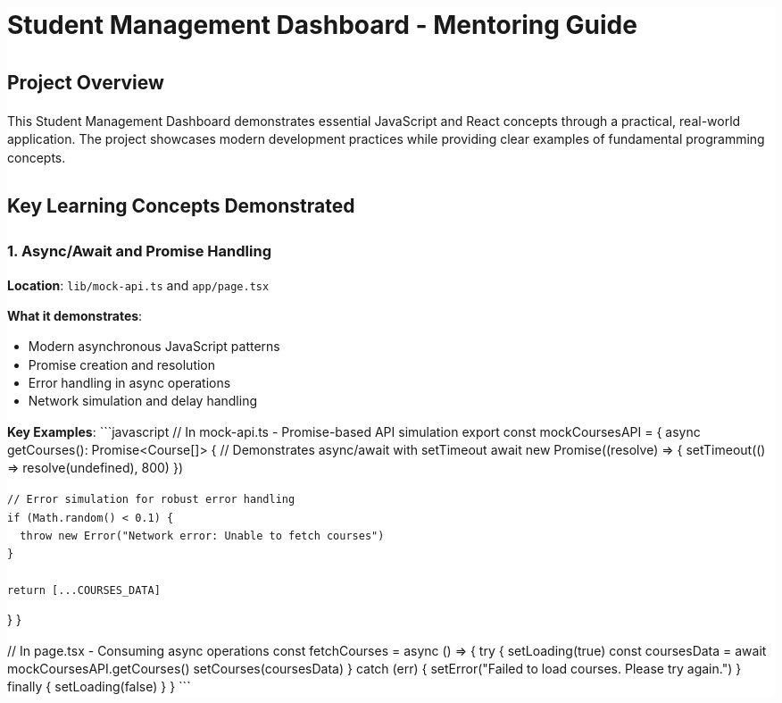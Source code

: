 # Student Management Dashboard - Mentoring Guide

## Project Overview

This Student Management Dashboard demonstrates essential JavaScript and React concepts through a practical, real-world application. The project showcases modern development practices while providing clear examples of fundamental programming concepts.

## Key Learning Concepts Demonstrated

### 1. Async/Await and Promise Handling

**Location**: `lib/mock-api.ts` and `app/page.tsx`

**What it demonstrates**:
- Modern asynchronous JavaScript patterns
- Promise creation and resolution
- Error handling in async operations
- Network simulation and delay handling

**Key Examples**:
\`\`\`javascript
// In mock-api.ts - Promise-based API simulation
export const mockCoursesAPI = {
  async getCourses(): Promise<Course[]> {
    // Demonstrates async/await with setTimeout
    await new Promise((resolve) => {
      setTimeout(() => resolve(undefined), 800)
    })
    
    // Error simulation for robust error handling
    if (Math.random() < 0.1) {
      throw new Error("Network error: Unable to fetch courses")
    }
    
    return [...COURSES_DATA]
  }
}

// In page.tsx - Consuming async operations
const fetchCourses = async () => {
  try {
    setLoading(true)
    const coursesData = await mockCoursesAPI.getCourses()
    setCourses(coursesData)
  } catch (err) {
    setError("Failed to load courses. Please try again.")
  } finally {
    setLoading(false)
  }
}
\`\`\`
